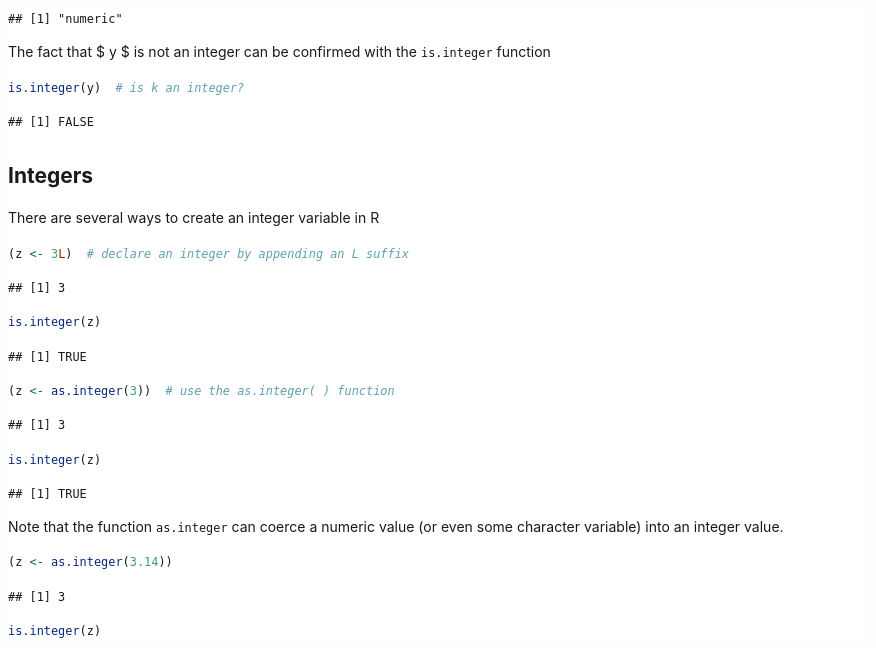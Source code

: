 ```
## [1] "numeric"
```

The fact that $ y $ is not an integer can be confirmed with the `is.integer` function


```r
is.integer(y)  # is k an integer? 
```

```
## [1] FALSE
```

## Integers

There are several ways to create an integer variable in R

```r
(z <- 3L)  # declare an integer by appending an L suffix
```

```
## [1] 3
```

```r
is.integer(z)
```

```
## [1] TRUE
```

```r
(z <- as.integer(3))  # use the as.integer( ) function
```

```
## [1] 3
```

```r
is.integer(z)
```

```
## [1] TRUE
```

Note that the function `as.integer` can coerce a numeric value (or even some character variable) into an integer value.

```r
(z <- as.integer(3.14))
```

```
## [1] 3
```

```r
is.integer(z)
```
